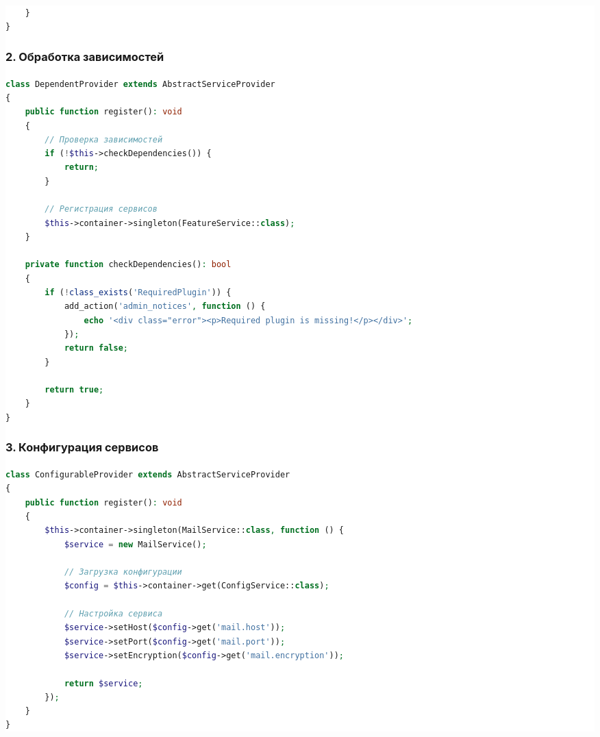 ```php
    }
}
```

### 2. Обработка зависимостей

```php
class DependentProvider extends AbstractServiceProvider
{
    public function register(): void
    {
        // Проверка зависимостей
        if (!$this->checkDependencies()) {
            return;
        }
        
        // Регистрация сервисов
        $this->container->singleton(FeatureService::class);
    }
    
    private function checkDependencies(): bool
    {
        if (!class_exists('RequiredPlugin')) {
            add_action('admin_notices', function () {
                echo '<div class="error"><p>Required plugin is missing!</p></div>';
            });
            return false;
        }
        
        return true;
    }
}
```

### 3. Конфигурация сервисов

```php
class ConfigurableProvider extends AbstractServiceProvider
{
    public function register(): void
    {
        $this->container->singleton(MailService::class, function () {
            $service = new MailService();
            
            // Загрузка конфигурации
            $config = $this->container->get(ConfigService::class);
            
            // Настройка сервиса
            $service->setHost($config->get('mail.host'));
            $service->setPort($config->get('mail.port'));
            $service->setEncryption($config->get('mail.encryption'));
            
            return $service;
        });
    }
}
```
